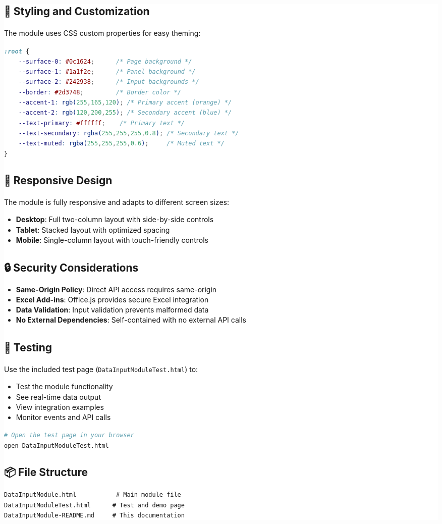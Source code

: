 ## 🎨 Styling and Customization

The module uses CSS custom properties for easy theming:

```css
:root {
    --surface-0: #0c1624;      /* Page background */
    --surface-1: #1a1f2e;      /* Panel background */
    --surface-2: #242938;      /* Input backgrounds */
    --border: #2d3748;         /* Border color */
    --accent-1: rgb(255,165,120); /* Primary accent (orange) */
    --accent-2: rgb(120,200,255); /* Secondary accent (blue) */
    --text-primary: #ffffff;    /* Primary text */
    --text-secondary: rgba(255,255,255,0.8); /* Secondary text */
    --text-muted: rgba(255,255,255,0.6);     /* Muted text */
}
```

## 📱 Responsive Design

The module is fully responsive and adapts to different screen sizes:

- **Desktop**: Full two-column layout with side-by-side controls
- **Tablet**: Stacked layout with optimized spacing
- **Mobile**: Single-column layout with touch-friendly controls

## 🔒 Security Considerations

- **Same-Origin Policy**: Direct API access requires same-origin
- **Excel Add-ins**: Office.js provides secure Excel integration
- **Data Validation**: Input validation prevents malformed data
- **No External Dependencies**: Self-contained with no external API calls

## 🧪 Testing

Use the included test page (`DataInputModuleTest.html`) to:

- Test the module functionality
- See real-time data output
- View integration examples
- Monitor events and API calls

```bash
# Open the test page in your browser
open DataInputModuleTest.html
```

## 📦 File Structure

```
DataInputModule.html           # Main module file
DataInputModuleTest.html      # Test and demo page
DataInputModule-README.md     # This documentation
```
